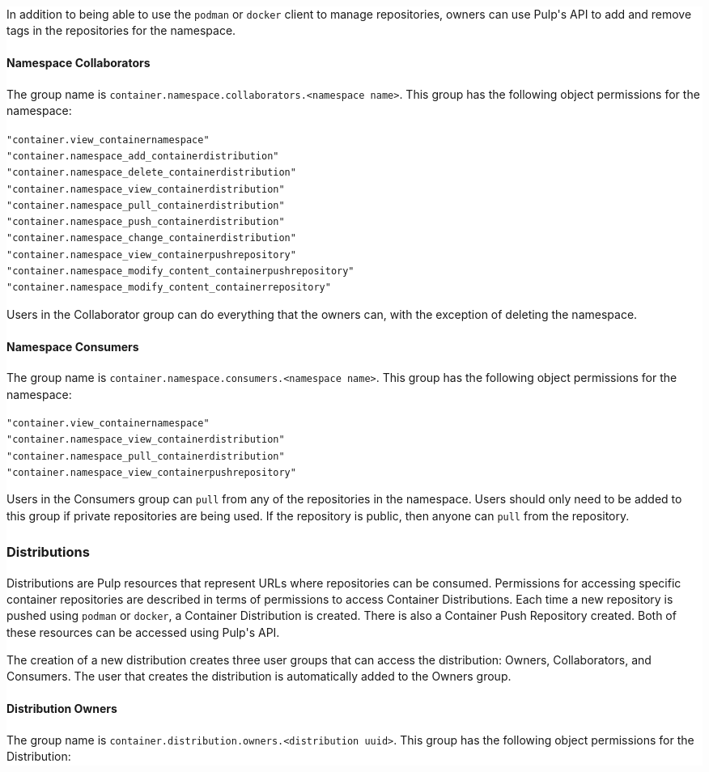 In addition to being able to use the `podman` or `docker` client to manage repositories, owners
can use Pulp's API to add and remove tags in the repositories for the namespace.

#### Namespace Collaborators

The group name is `container.namespace.collaborators.<namespace name>`. This group has the
following object permissions for the namespace:

```
"container.view_containernamespace"
"container.namespace_add_containerdistribution"
"container.namespace_delete_containerdistribution"
"container.namespace_view_containerdistribution"
"container.namespace_pull_containerdistribution"
"container.namespace_push_containerdistribution"
"container.namespace_change_containerdistribution"
"container.namespace_view_containerpushrepository"
"container.namespace_modify_content_containerpushrepository"
"container.namespace_modify_content_containerrepository"
```

Users in the Collaborator group can do everything that the owners can, with the exception of
deleting the namespace.

#### Namespace Consumers

The group name is `container.namespace.consumers.<namespace name>`. This group has the following
object permissions for the namespace:

```
"container.view_containernamespace"
"container.namespace_view_containerdistribution"
"container.namespace_pull_containerdistribution"
"container.namespace_view_containerpushrepository"
```

Users in the Consumers group can `pull` from any of the repositories in the namespace. Users
should only need to be added to this group if private repositories are being used. If the
repository is public, then anyone can `pull` from the repository.

### Distributions

Distributions are Pulp resources that represent URLs where repositories can be consumed.
Permissions for accessing specific container repositories are described in terms of permissions
to access Container Distributions. Each time a new repository is pushed using `podman` or `docker`,
a Container Distribution is created. There is also a Container Push Repository created. Both of
these resources can be accessed using Pulp's API.

The creation of a new distribution creates three user groups that can access the distribution:
Owners, Collaborators, and Consumers. The user that creates the distribution is automatically added to
the Owners group.

#### Distribution Owners

The group name is `container.distribution.owners.<distribution uuid>`. This group has the following
object permissions for the Distribution:
